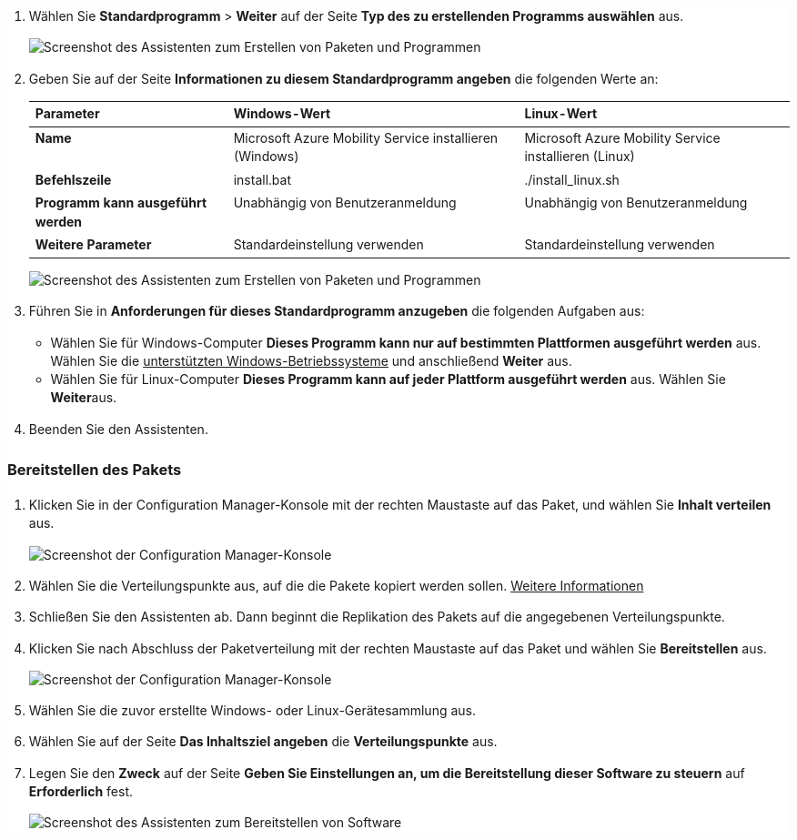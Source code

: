 1. Wählen Sie **Standardprogramm** > **Weiter** auf der Seite **Typ des zu erstellenden Programms auswählen** aus.

   ![Screenshot des Assistenten zum Erstellen von Paketen und Programmen](./media/vmware-azure-mobility-install-configuration-mgr/sccm-standard-program.png)

1. Geben Sie auf der Seite **Informationen zu diesem Standardprogramm angeben** die folgenden Werte an:

    **Parameter** | **Windows-Wert** | **Linux-Wert**
    --- | --- | ---
    **Name** | Microsoft Azure Mobility Service installieren (Windows) | Microsoft Azure Mobility Service installieren (Linux)
    **Befehlszeile** | install.bat | ./install_linux.sh
    **Programm kann ausgeführt werden** | Unabhängig von Benutzeranmeldung | Unabhängig von Benutzeranmeldung
    **Weitere Parameter** | Standardeinstellung verwenden | Standardeinstellung verwenden

   ![Screenshot des Assistenten zum Erstellen von Paketen und Programmen](./media/vmware-azure-mobility-install-configuration-mgr/sccm-program-properties.png)

1. Führen Sie in **Anforderungen für dieses Standardprogramm anzugeben** die folgenden Aufgaben aus:

   - Wählen Sie für Windows-Computer **Dieses Programm kann nur auf bestimmten Plattformen ausgeführt werden** aus. Wählen Sie die [unterstützten Windows-Betriebssysteme](vmware-physical-azure-support-matrix.md#replicated-machines) und anschließend **Weiter** aus.
   - Wählen Sie für Linux-Computer **Dieses Programm kann auf jeder Plattform ausgeführt werden** aus. Wählen Sie **Weiter**aus.

1. Beenden Sie den Assistenten.

### <a name="deploy-the-package"></a>Bereitstellen des Pakets

1. Klicken Sie in der Configuration Manager-Konsole mit der rechten Maustaste auf das Paket, und wählen Sie **Inhalt verteilen** aus.

   ![Screenshot der Configuration Manager-Konsole](./media/vmware-azure-mobility-install-configuration-mgr/sccm_distribute.png)

1. Wählen Sie die Verteilungspunkte aus, auf die die Pakete kopiert werden sollen. [Weitere Informationen](/sccm/core/servers/deploy/configure/install-and-configure-distribution-points)
1. Schließen Sie den Assistenten ab. Dann beginnt die Replikation des Pakets auf die angegebenen Verteilungspunkte.
1. Klicken Sie nach Abschluss der Paketverteilung mit der rechten Maustaste auf das Paket und wählen Sie **Bereitstellen** aus.

   ![Screenshot der Configuration Manager-Konsole](./media/vmware-azure-mobility-install-configuration-mgr/sccm_deploy.png)

1. Wählen Sie die zuvor erstellte Windows- oder Linux-Gerätesammlung aus.
1. Wählen Sie auf der Seite **Das Inhaltsziel angeben** die **Verteilungspunkte** aus.
1. Legen Sie den **Zweck** auf der Seite **Geben Sie Einstellungen an, um die Bereitstellung dieser Software zu steuern** auf **Erforderlich** fest.

   ![Screenshot des Assistenten zum Bereitstellen von Software](./media/vmware-azure-mobility-install-configuration-mgr/sccm-deploy-select-purpose.png)
